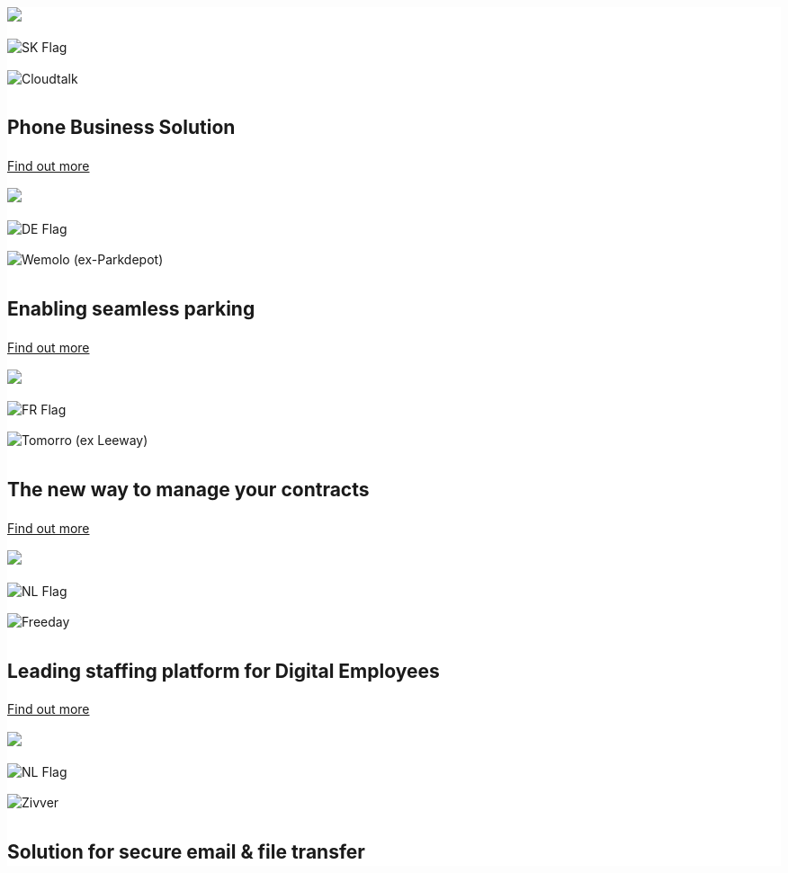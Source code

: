 [![](https://www.henq.vc/files/items/444/_image-cloudtalk.jpg)](https://www.henq.vc/portfolio/cloudtalk/)

![SK Flag](https://flagcdn.com/sk.svg)

![Cloudtalk](https://www.henq.vc/files/items/444/logo-bw-svg-cloudtalk-logo.svg)

## Phone Business Solution

[Find out more](https://www.henq.vc/portfolio/cloudtalk/)

[![](https://www.henq.vc/files/items/385/_image-parkdepot.jpg)](https://www.henq.vc/portfolio/wemolo/)

![DE Flag](https://flagcdn.com/de.svg)

![Wemolo (ex-Parkdepot)](https://www.henq.vc/files/items/385/logo-bw-svg-5565ce1b-a12d-4bea-80c1-a596f9376842-1710346935867.svg)

## Enabling seamless parking

[Find out more](https://www.henq.vc/portfolio/wemolo/)

[![](https://www.henq.vc/files/items/384/_image-leeway.jpg)](https://www.henq.vc/portfolio/tomorro-ex-leeway/)

![FR Flag](https://flagcdn.com/fr.svg)

![Tomorro (ex Leeway)](https://www.henq.vc/files/items/384/logo-bw-svg-6569a404c092bd33d2786512_logo-ex-dark.svg)

## The new way to manage your contracts

[Find out more](https://www.henq.vc/portfolio/tomorro-ex-leeway/)

[![](https://www.henq.vc/files/items/386/_image-freeday.jpg)](https://www.henq.vc/portfolio/freeday/)

![NL Flag](https://flagcdn.com/nl.svg)

![Freeday](https://www.henq.vc/files/items/386/logo-bw-svg-freeday.svg)

## Leading staffing platform for Digital Employees

[Find out more](https://www.henq.vc/portfolio/freeday/)

[![](https://www.henq.vc/files/items/426/_image-zivver.jpg)](https://www.henq.vc/portfolio/zivver/)

![NL Flag](https://flagcdn.com/nl.svg)

![Zivver](https://www.henq.vc/files/items/426/logo-bw-svg-zivver-logo.svg)

## Solution for secure email & file transfer
